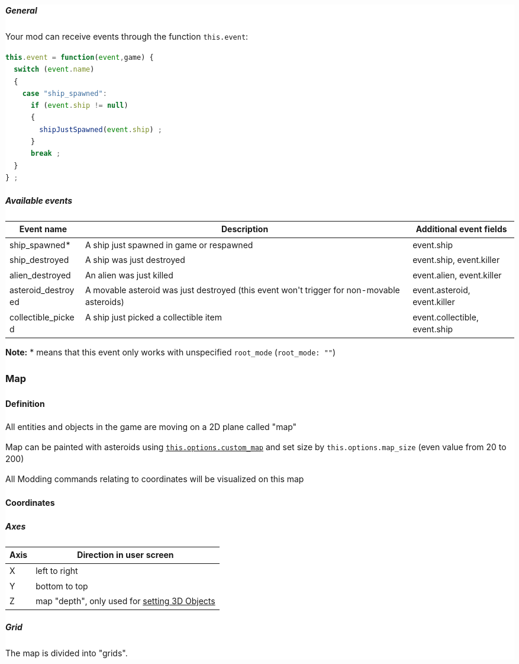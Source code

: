 ##### General
Your mod can receive events through the function `this.event`:
```js
this.event = function(event,game) {
  switch (event.name)
  {
    case "ship_spawned":
      if (event.ship != null)
      {
        shipJustSpawned(event.ship) ;
      }
      break ;
  }
} ;
```

##### Available events
| Event name | Description | Additional event fields |
| - | - | - |
| ship_spawned* | A ship just spawned in game or respawned | event.ship |
| ship_destroyed | A ship was just destroyed | event.ship, event.killer |
| alien_destroyed | An alien was just killed | event.alien, event.killer |
| asteroid_destroyed | A movable asteroid was just destroyed (this event won't trigger for non-movable asteroids) | event.asteroid, event.killer |
| collectible_picked | A ship just picked a collectible item | event.collectible, event.ship |

**Note:** * means that this event only works with unspecified `root_mode` (`root_mode: ""`)
### Map
#### Definition
All entities and objects in the game are moving on a 2D plane called "map"

Map can be painted with asteroids using [`this.options.custom_map`](#custom-asteroids-maps) and set size by `this.options.map_size` (even value from 20 to 200)

All Modding commands relating to coordinates will be visualized on this map
#### Coordinates
##### Axes
| Axis | Direction in user screen |
| - | - |
| X | left to right |
| Y | bottom to top |
| Z | map "depth", only used for [setting 3D Objects](#add-3d-objects-to-the-scenery) |
##### Grid
The map is divided into "grids".

